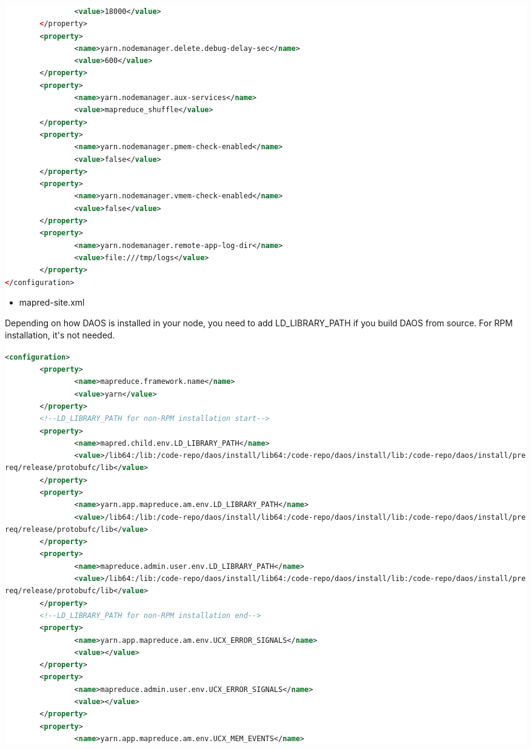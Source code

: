 ```xml
                <value>18000</value>
        </property>
        <property>
                <name>yarn.nodemanager.delete.debug-delay-sec</name>
                <value>600</value>
        </property>
        <property>
                <name>yarn.nodemanager.aux-services</name>
                <value>mapreduce_shuffle</value>
        </property>
        <property>
                <name>yarn.nodemanager.pmem-check-enabled</name>
                <value>false</value>
        </property>
        <property>
                <name>yarn.nodemanager.vmem-check-enabled</name>
                <value>false</value>
        </property>
        <property>
                <name>yarn.nodemanager.remote-app-log-dir</name>
                <value>file:///tmp/logs</value>
        </property>
</configuration>
```

* mapred-site.xml

Depending on how DAOS is installed in your node, you need to add
LD_LIBRARY_PATH if you build DAOS from source. For RPM installation,
it's not needed.

```xml
<configuration>
        <property>
                <name>mapreduce.framework.name</name>
                <value>yarn</value>
        </property>
        <!--LD_LIBRARY_PATH for non-RPM installation start-->
        <property>
                <name>mapred.child.env.LD_LIBRARY_PATH</name>
                <value>/lib64:/lib:/code-repo/daos/install/lib64:/code-repo/daos/install/lib:/code-repo/daos/install/prereq/release/protobufc/lib</value>
        </property>
        <property>
                <name>yarn.app.mapreduce.am.env.LD_LIBRARY_PATH</name>
                <value>/lib64:/lib:/code-repo/daos/install/lib64:/code-repo/daos/install/lib:/code-repo/daos/install/prereq/release/protobufc/lib</value>
        </property>
        <property>
                <name>mapreduce.admin.user.env.LD_LIBRARY_PATH</name>
                <value>/lib64:/lib:/code-repo/daos/install/lib64:/code-repo/daos/install/lib:/code-repo/daos/install/prereq/release/protobufc/lib</value>
        </property>
        <!--LD_LIBRARY_PATH for non-RPM installation end-->
        <property>
                <name>yarn.app.mapreduce.am.env.UCX_ERROR_SIGNALS</name>
                <value></value>
        </property>
        <property>
                <name>mapreduce.admin.user.env.UCX_ERROR_SIGNALS</name>
                <value></value>
        </property>
        <property>
                <name>yarn.app.mapreduce.am.env.UCX_MEM_EVENTS</name>
```